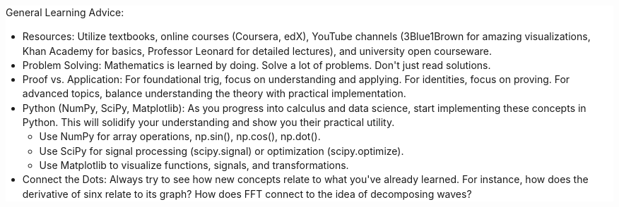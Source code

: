 General Learning Advice:
* Resources: Utilize textbooks, online courses (Coursera, edX), YouTube channels (3Blue1Brown for amazing visualizations, Khan Academy for basics, Professor Leonard for detailed lectures), and university open courseware.
* Problem Solving: Mathematics is learned by doing. Solve a lot of problems. Don't just read solutions.
* Proof vs. Application: For foundational trig, focus on understanding and applying. For identities, focus on proving. For advanced topics, balance understanding the theory with practical implementation.
* Python (NumPy, SciPy, Matplotlib): As you progress into calculus and data science, start implementing these concepts in Python. This will solidify your understanding and show you their practical utility.
   * Use NumPy for array operations, np.sin(), np.cos(), np.dot().
   * Use SciPy for signal processing (scipy.signal) or optimization (scipy.optimize).
   * Use Matplotlib to visualize functions, signals, and transformations.
* Connect the Dots: Always try to see how new concepts relate to what you've already learned. For instance, how does the derivative of sinx relate to its graph? How does FFT connect to the idea of decomposing waves?
